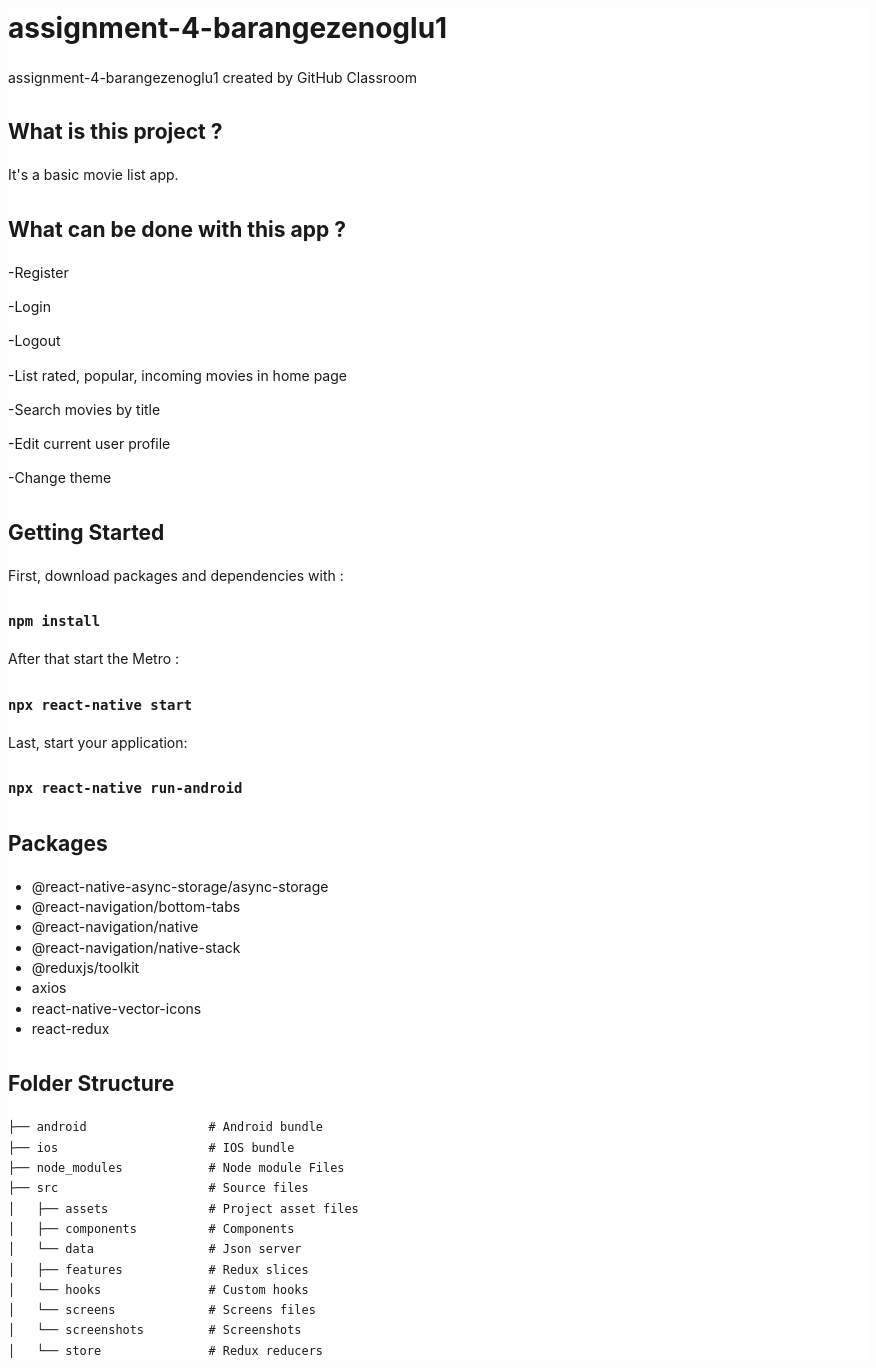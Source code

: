 # assignment-4-barangezenoglu1
assignment-4-barangezenoglu1 created by GitHub Classroom

## What is this project ?
It's a basic movie list app. 

## What can be done with this app ? 

-Register

-Login

-Logout

-List rated, popular, incoming movies in home page

-Search movies by title

-Edit current user profile

-Change theme

## Getting Started
First, download packages and dependencies with :

### `npm install`

After that start the Metro :

### `npx react-native start`

Last, start your application:

### `npx react-native run-android`

## Packages

- @react-native-async-storage/async-storage
- @react-navigation/bottom-tabs
- @react-navigation/native
- @react-navigation/native-stack
- @reduxjs/toolkit
- axios
- react-native-vector-icons
- react-redux
## Folder Structure
    ├── android                 # Android bundle
    ├── ios                     # IOS bundle
    ├── node_modules            # Node module Files
    ├── src                     # Source files 
    │   ├── assets              # Project asset files
    │   ├── components          # Components
    │   └── data                # Json server
    │   ├── features            # Redux slices
    │   └── hooks               # Custom hooks
    │   └── screens             # Screens files
    │   └── screenshots         # Screenshots
    │   └── store               # Redux reducers
    
